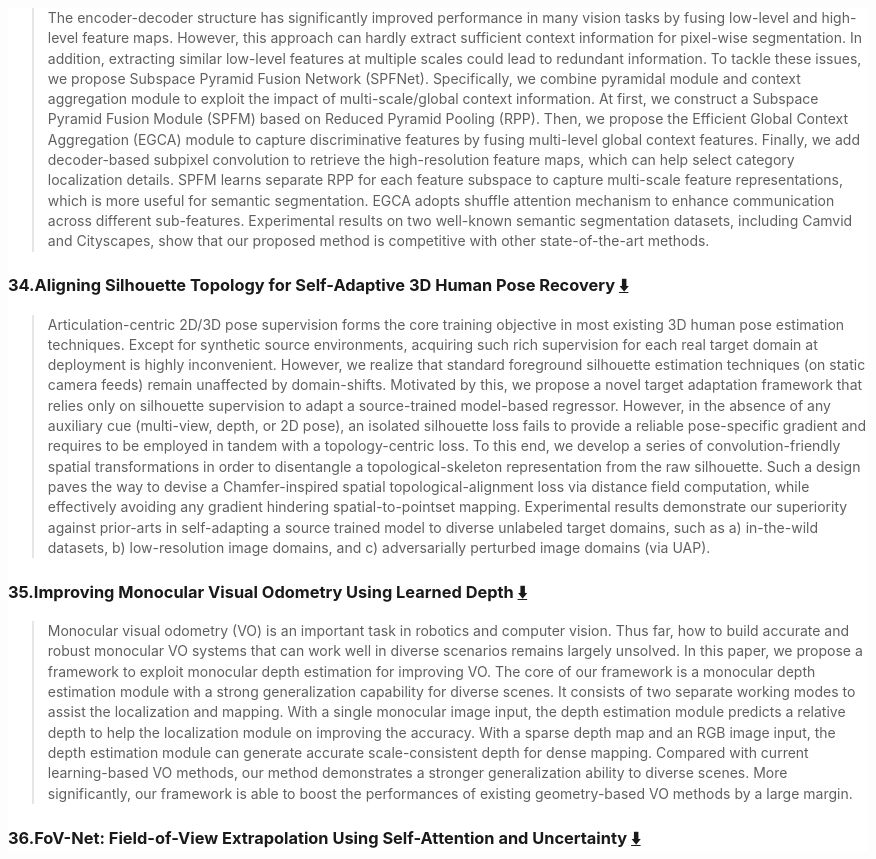 >  The encoder-decoder structure has significantly improved performance in many vision tasks by fusing low-level and high-level feature maps. However, this approach can hardly extract sufficient context information for pixel-wise segmentation. In addition, extracting similar low-level features at multiple scales could lead to redundant information. To tackle these issues, we propose Subspace Pyramid Fusion Network (SPFNet). Specifically, we combine pyramidal module and context aggregation module to exploit the impact of multi-scale/global context information. At first, we construct a Subspace Pyramid Fusion Module (SPFM) based on Reduced Pyramid Pooling (RPP). Then, we propose the Efficient Global Context Aggregation (EGCA) module to capture discriminative features by fusing multi-level global context features. Finally, we add decoder-based subpixel convolution to retrieve the high-resolution feature maps, which can help select category localization details. SPFM learns separate RPP for each feature subspace to capture multi-scale feature representations, which is more useful for semantic segmentation. EGCA adopts shuffle attention mechanism to enhance communication across different sub-features. Experimental results on two well-known semantic segmentation datasets, including Camvid and Cityscapes, show that our proposed method is competitive with other state-of-the-art methods.      
### 34.Aligning Silhouette Topology for Self-Adaptive 3D Human Pose Recovery  [ :arrow_down: ](https://arxiv.org/pdf/2204.01276.pdf)
>  Articulation-centric 2D/3D pose supervision forms the core training objective in most existing 3D human pose estimation techniques. Except for synthetic source environments, acquiring such rich supervision for each real target domain at deployment is highly inconvenient. However, we realize that standard foreground silhouette estimation techniques (on static camera feeds) remain unaffected by domain-shifts. Motivated by this, we propose a novel target adaptation framework that relies only on silhouette supervision to adapt a source-trained model-based regressor. However, in the absence of any auxiliary cue (multi-view, depth, or 2D pose), an isolated silhouette loss fails to provide a reliable pose-specific gradient and requires to be employed in tandem with a topology-centric loss. To this end, we develop a series of convolution-friendly spatial transformations in order to disentangle a topological-skeleton representation from the raw silhouette. Such a design paves the way to devise a Chamfer-inspired spatial topological-alignment loss via distance field computation, while effectively avoiding any gradient hindering spatial-to-pointset mapping. Experimental results demonstrate our superiority against prior-arts in self-adapting a source trained model to diverse unlabeled target domains, such as a) in-the-wild datasets, b) low-resolution image domains, and c) adversarially perturbed image domains (via UAP).      
### 35.Improving Monocular Visual Odometry Using Learned Depth  [ :arrow_down: ](https://arxiv.org/pdf/2204.01268.pdf)
>  Monocular visual odometry (VO) is an important task in robotics and computer vision. Thus far, how to build accurate and robust monocular VO systems that can work well in diverse scenarios remains largely unsolved. In this paper, we propose a framework to exploit monocular depth estimation for improving VO. The core of our framework is a monocular depth estimation module with a strong generalization capability for diverse scenes. It consists of two separate working modes to assist the localization and mapping. With a single monocular image input, the depth estimation module predicts a relative depth to help the localization module on improving the accuracy. With a sparse depth map and an RGB image input, the depth estimation module can generate accurate scale-consistent depth for dense mapping. Compared with current learning-based VO methods, our method demonstrates a stronger generalization ability to diverse scenes. More significantly, our framework is able to boost the performances of existing geometry-based VO methods by a large margin.      
### 36.FoV-Net: Field-of-View Extrapolation Using Self-Attention and Uncertainty  [ :arrow_down: ](https://arxiv.org/pdf/2204.01267.pdf)